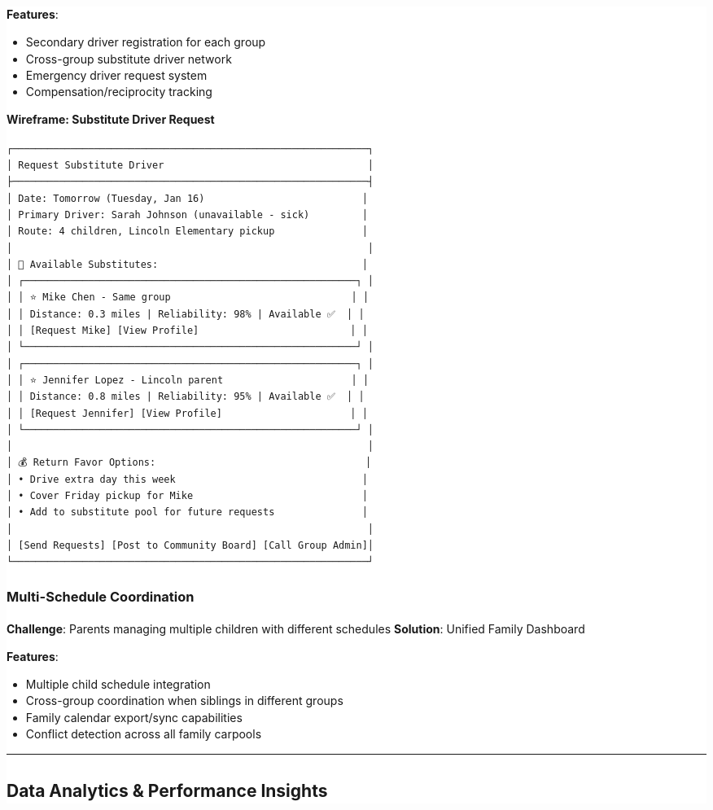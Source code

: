 **Features**:

- Secondary driver registration for each group
- Cross-group substitute driver network
- Emergency driver request system
- Compensation/reciprocity tracking

**Wireframe: Substitute Driver Request**

```
┌─────────────────────────────────────────────────────────────┐
│ Request Substitute Driver                                   │
├─────────────────────────────────────────────────────────────┤
│ Date: Tomorrow (Tuesday, Jan 16)                           │
│ Primary Driver: Sarah Johnson (unavailable - sick)         │
│ Route: 4 children, Lincoln Elementary pickup               │
│                                                             │
│ 🎯 Available Substitutes:                                   │
│ ┌─────────────────────────────────────────────────────────┐ │
│ │ ⭐ Mike Chen - Same group                               │ │
│ │ Distance: 0.3 miles | Reliability: 98% | Available ✅  │ │
│ │ [Request Mike] [View Profile]                          │ │
│ └─────────────────────────────────────────────────────────┘ │
│ ┌─────────────────────────────────────────────────────────┐ │
│ │ ⭐ Jennifer Lopez - Lincoln parent                      │ │
│ │ Distance: 0.8 miles | Reliability: 95% | Available ✅  │ │
│ │ [Request Jennifer] [View Profile]                      │ │
│ └─────────────────────────────────────────────────────────┘ │
│                                                             │
│ 💰 Return Favor Options:                                    │
│ • Drive extra day this week                                │
│ • Cover Friday pickup for Mike                             │
│ • Add to substitute pool for future requests               │
│                                                             │
│ [Send Requests] [Post to Community Board] [Call Group Admin]│
└─────────────────────────────────────────────────────────────┘
```

### Multi-Schedule Coordination

**Challenge**: Parents managing multiple children with different schedules
**Solution**: Unified Family Dashboard

**Features**:

- Multiple child schedule integration
- Cross-group coordination when siblings in different groups
- Family calendar export/sync capabilities
- Conflict detection across all family carpools

---

## Data Analytics & Performance Insights
